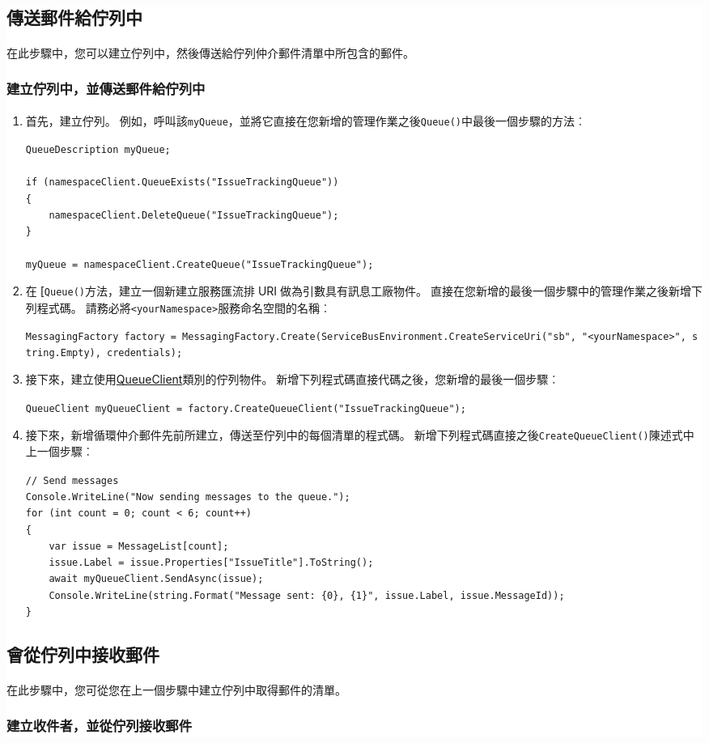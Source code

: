 
## <a name="send-messages-to-the-queue"></a>傳送郵件給佇列中

在此步驟中，您可以建立佇列中，然後傳送給佇列仲介郵件清單中所包含的郵件。

### <a name="create-queue-and-send-messages-to-the-queue"></a>建立佇列中，並傳送郵件給佇列中

1. 首先，建立佇列。 例如，呼叫該`myQueue`，並將它直接在您新增的管理作業之後`Queue()`中最後一個步驟的方法︰

    ```
    QueueDescription myQueue;

    if (namespaceClient.QueueExists("IssueTrackingQueue"))
    {
        namespaceClient.DeleteQueue("IssueTrackingQueue");
    }

    myQueue = namespaceClient.CreateQueue("IssueTrackingQueue");
    ```

1. 在 [`Queue()`方法，建立一個新建立服務匯流排 URI 做為引數具有訊息工廠物件。 直接在您新增的最後一個步驟中的管理作業之後新增下列程式碼。 請務必將`<yourNamespace>`服務命名空間的名稱︰

    ```
    MessagingFactory factory = MessagingFactory.Create(ServiceBusEnvironment.CreateServiceUri("sb", "<yourNamespace>", string.Empty), credentials);
    ```

1. 接下來，建立使用[QueueClient](https://msdn.microsoft.com/library/azure/microsoft.servicebus.messaging.queueclient.aspx)類別的佇列物件。 新增下列程式碼直接代碼之後，您新增的最後一個步驟︰

    ```
    QueueClient myQueueClient = factory.CreateQueueClient("IssueTrackingQueue");
    ```

1. 接下來，新增循環仲介郵件先前所建立，傳送至佇列中的每個清單的程式碼。 新增下列程式碼直接之後`CreateQueueClient()`陳述式中上一個步驟︰
    
    ```
    // Send messages
    Console.WriteLine("Now sending messages to the queue.");
    for (int count = 0; count < 6; count++)
    {
        var issue = MessageList[count];
        issue.Label = issue.Properties["IssueTitle"].ToString();
        await myQueueClient.SendAsync(issue);
        Console.WriteLine(string.Format("Message sent: {0}, {1}", issue.Label, issue.MessageId));
    }
    ```

## <a name="receive-messages-from-the-queue"></a>會從佇列中接收郵件

在此步驟中，您可從您在上一個步驟中建立佇列中取得郵件的清單。

### <a name="create-a-receiver-and-receive-messages-from-the-queue"></a>建立收件者，並從佇列接收郵件
